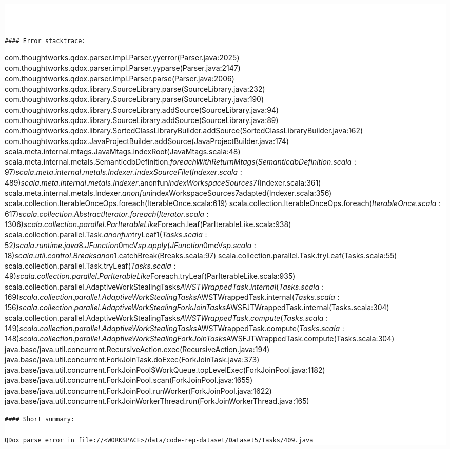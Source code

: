 ```



#### Error stacktrace:

```
com.thoughtworks.qdox.parser.impl.Parser.yyerror(Parser.java:2025)
	com.thoughtworks.qdox.parser.impl.Parser.yyparse(Parser.java:2147)
	com.thoughtworks.qdox.parser.impl.Parser.parse(Parser.java:2006)
	com.thoughtworks.qdox.library.SourceLibrary.parse(SourceLibrary.java:232)
	com.thoughtworks.qdox.library.SourceLibrary.parse(SourceLibrary.java:190)
	com.thoughtworks.qdox.library.SourceLibrary.addSource(SourceLibrary.java:94)
	com.thoughtworks.qdox.library.SourceLibrary.addSource(SourceLibrary.java:89)
	com.thoughtworks.qdox.library.SortedClassLibraryBuilder.addSource(SortedClassLibraryBuilder.java:162)
	com.thoughtworks.qdox.JavaProjectBuilder.addSource(JavaProjectBuilder.java:174)
	scala.meta.internal.mtags.JavaMtags.indexRoot(JavaMtags.scala:48)
	scala.meta.internal.metals.SemanticdbDefinition$.foreachWithReturnMtags(SemanticdbDefinition.scala:97)
	scala.meta.internal.metals.Indexer.indexSourceFile(Indexer.scala:489)
	scala.meta.internal.metals.Indexer.$anonfun$indexWorkspaceSources$7(Indexer.scala:361)
	scala.meta.internal.metals.Indexer.$anonfun$indexWorkspaceSources$7$adapted(Indexer.scala:356)
	scala.collection.IterableOnceOps.foreach(IterableOnce.scala:619)
	scala.collection.IterableOnceOps.foreach$(IterableOnce.scala:617)
	scala.collection.AbstractIterator.foreach(Iterator.scala:1306)
	scala.collection.parallel.ParIterableLike$Foreach.leaf(ParIterableLike.scala:938)
	scala.collection.parallel.Task.$anonfun$tryLeaf$1(Tasks.scala:52)
	scala.runtime.java8.JFunction0$mcV$sp.apply(JFunction0$mcV$sp.scala:18)
	scala.util.control.Breaks$$anon$1.catchBreak(Breaks.scala:97)
	scala.collection.parallel.Task.tryLeaf(Tasks.scala:55)
	scala.collection.parallel.Task.tryLeaf$(Tasks.scala:49)
	scala.collection.parallel.ParIterableLike$Foreach.tryLeaf(ParIterableLike.scala:935)
	scala.collection.parallel.AdaptiveWorkStealingTasks$AWSTWrappedTask.internal(Tasks.scala:169)
	scala.collection.parallel.AdaptiveWorkStealingTasks$AWSTWrappedTask.internal$(Tasks.scala:156)
	scala.collection.parallel.AdaptiveWorkStealingForkJoinTasks$AWSFJTWrappedTask.internal(Tasks.scala:304)
	scala.collection.parallel.AdaptiveWorkStealingTasks$AWSTWrappedTask.compute(Tasks.scala:149)
	scala.collection.parallel.AdaptiveWorkStealingTasks$AWSTWrappedTask.compute$(Tasks.scala:148)
	scala.collection.parallel.AdaptiveWorkStealingForkJoinTasks$AWSFJTWrappedTask.compute(Tasks.scala:304)
	java.base/java.util.concurrent.RecursiveAction.exec(RecursiveAction.java:194)
	java.base/java.util.concurrent.ForkJoinTask.doExec(ForkJoinTask.java:373)
	java.base/java.util.concurrent.ForkJoinPool$WorkQueue.topLevelExec(ForkJoinPool.java:1182)
	java.base/java.util.concurrent.ForkJoinPool.scan(ForkJoinPool.java:1655)
	java.base/java.util.concurrent.ForkJoinPool.runWorker(ForkJoinPool.java:1622)
	java.base/java.util.concurrent.ForkJoinWorkerThread.run(ForkJoinWorkerThread.java:165)
```
#### Short summary: 

QDox parse error in file://<WORKSPACE>/data/code-rep-dataset/Dataset5/Tasks/409.java